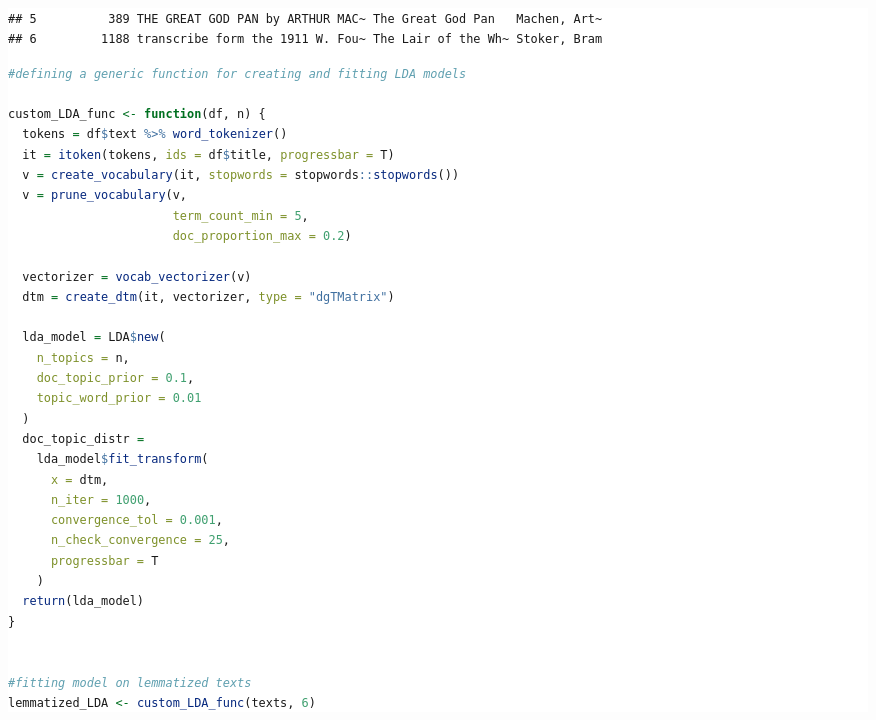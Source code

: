     ## 5          389 THE GREAT GOD PAN by ARTHUR MAC~ The Great God Pan   Machen, Art~
    ## 6         1188 transcribe form the 1911 W. Fou~ The Lair of the Wh~ Stoker, Bram

``` r
#defining a generic function for creating and fitting LDA models

custom_LDA_func <- function(df, n) {
  tokens = df$text %>% word_tokenizer()
  it = itoken(tokens, ids = df$title, progressbar = T)
  v = create_vocabulary(it, stopwords = stopwords::stopwords())
  v = prune_vocabulary(v,
                       term_count_min = 5,
                       doc_proportion_max = 0.2)
  
  vectorizer = vocab_vectorizer(v)
  dtm = create_dtm(it, vectorizer, type = "dgTMatrix")
  
  lda_model = LDA$new(
    n_topics = n,
    doc_topic_prior = 0.1,
    topic_word_prior = 0.01
  )
  doc_topic_distr =
    lda_model$fit_transform(
      x = dtm,
      n_iter = 1000,
      convergence_tol = 0.001,
      n_check_convergence = 25,
      progressbar = T
    )
  return(lda_model)
}


#fitting model on lemmatized texts
lemmatized_LDA <- custom_LDA_func(texts, 6)
```

